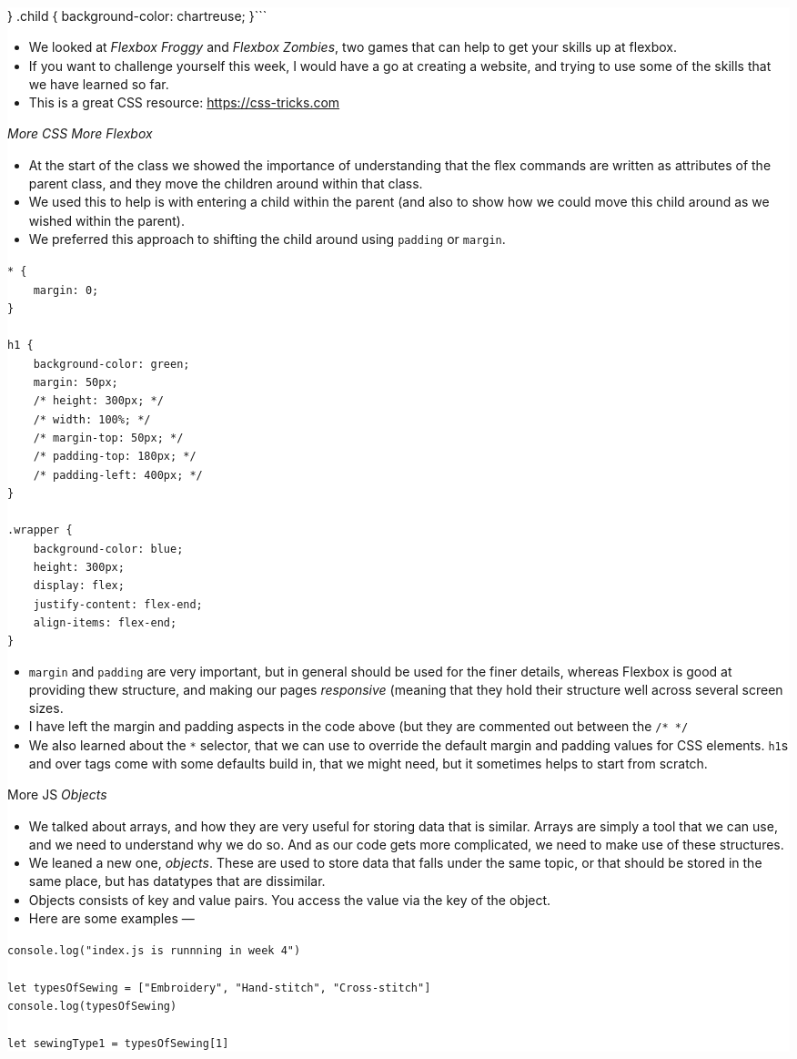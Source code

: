 }
.child {
    background-color: chartreuse;
}```
- We looked at *_Flexbox Froggy_* and *_Flexbox Zombies_*, two games that can help to get your skills up at flexbox.
- If you want to challenge yourself this week, I would have a go at creating a website, and trying to use some of the skills that we have learned so far. 
- This is a great CSS resource: https://css-tricks.com

*More CSS*
_More Flexbox_
- At the start of the class we showed the importance of understanding that the flex commands are written as attributes of the parent class, and they move the children around within that class.
- We used this to help is with entering a child within the parent (and also to show how we could move this child around as we wished within the parent).
- We preferred this approach to shifting the child around using `padding` or `margin`.
```
* {
    margin: 0;
}

h1 {
    background-color: green;
    margin: 50px;
    /* height: 300px; */
    /* width: 100%; */
    /* margin-top: 50px; */
    /* padding-top: 180px; */
    /* padding-left: 400px; */
}

.wrapper {
    background-color: blue;
    height: 300px;
    display: flex;
    justify-content: flex-end;
    align-items: flex-end;
}
```
- `margin` and `padding` are very important, but in general should be used for the finer details, whereas Flexbox is good at providing thew structure, and making our pages *_responsive_* (meaning that they hold their structure well across several screen sizes.
- I have left the margin and padding aspects in the code above (but they are commented out between the `/* */`
- We also learned about the `*` selector, that we can use to override the default margin and padding values for CSS elements. `h1`s and over tags come with some defaults build in, that we might need, but it sometimes helps to start from scratch.

More JS
_Objects_
- We talked about arrays, and how they are very useful for storing data that is similar. Arrays are simply a tool that we can use, and we need to understand why we do so. And as our code gets more complicated, we need to make use of these structures.
- We leaned a new one, _objects_. These are used to store data that falls under the same topic, or that should be stored in the same place, but has datatypes that are dissimilar.
- Objects consists of key and value pairs. You access the value via the key of the object.
- Here are some examples —
```
console.log("index.js is runnning in week 4")

let typesOfSewing = ["Embroidery", "Hand-stitch", "Cross-stitch"]
console.log(typesOfSewing)

let sewingType1 = typesOfSewing[1]
```
